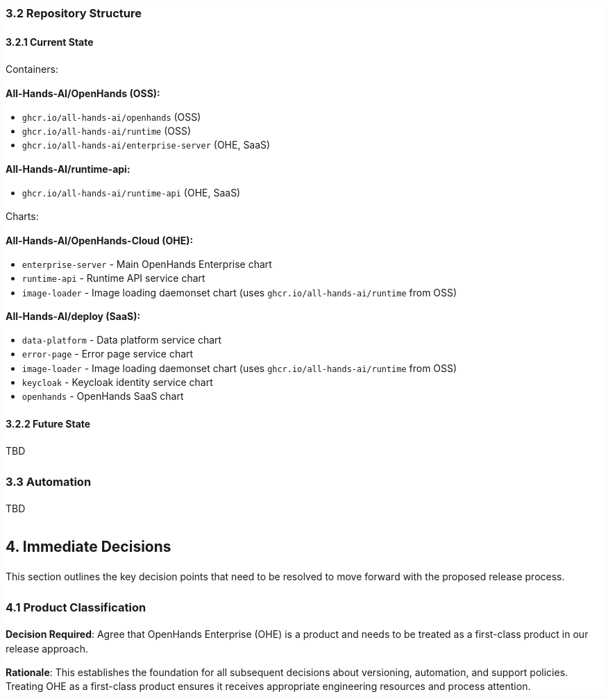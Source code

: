 ### 3.2 Repository Structure

#### 3.2.1 Current State

Containers:

**All-Hands-AI/OpenHands (OSS):**

- `ghcr.io/all-hands-ai/openhands` (OSS)
- `ghcr.io/all-hands-ai/runtime` (OSS)
- `ghcr.io/all-hands-ai/enterprise-server` (OHE, SaaS)

**All-Hands-AI/runtime-api:**

- `ghcr.io/all-hands-ai/runtime-api` (OHE, SaaS)

Charts:

**All-Hands-AI/OpenHands-Cloud (OHE):**

- `enterprise-server` - Main OpenHands Enterprise chart
- `runtime-api` - Runtime API service chart  
- `image-loader` - Image loading daemonset chart (uses
  `ghcr.io/all-hands-ai/runtime` from OSS)

**All-Hands-AI/deploy (SaaS):**

- `data-platform` - Data platform service chart
- `error-page` - Error page service chart
- `image-loader` - Image loading daemonset chart (uses
  `ghcr.io/all-hands-ai/runtime` from OSS)
- `keycloak` - Keycloak identity service chart
- `openhands` - OpenHands SaaS chart

#### 3.2.2 Future State

TBD

### 3.3 Automation

TBD

## 4. Immediate Decisions

This section outlines the key decision points that need to be resolved to move
forward with the proposed release process.

### 4.1 Product Classification

**Decision Required**: Agree that OpenHands Enterprise (OHE) is a product and
needs to be treated as a first-class product in our release approach.

**Rationale**: This establishes the foundation for all subsequent decisions
about versioning, automation, and support policies. Treating OHE as a
first-class product ensures it receives appropriate engineering resources and
process attention.
